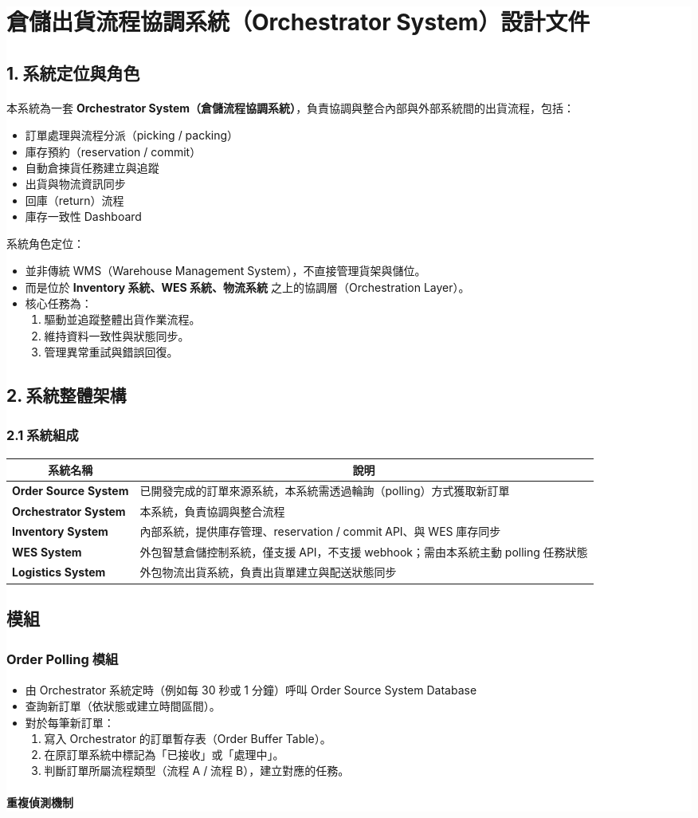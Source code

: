# 倉儲出貨流程協調系統（Orchestrator System）設計文件

## 1. 系統定位與角色

本系統為一套 **Orchestrator System（倉儲流程協調系統）**，負責協調與整合內部與外部系統間的出貨流程，包括：

- 訂單處理與流程分派（picking / packing）
- 庫存預約（reservation / commit）
- 自動倉揀貨任務建立與追蹤
- 出貨與物流資訊同步
- 回庫（return）流程
- 庫存一致性 Dashboard

系統角色定位：

- 並非傳統 WMS（Warehouse Management System），不直接管理貨架與儲位。
- 而是位於 **Inventory 系統、WES 系統、物流系統** 之上的協調層（Orchestration Layer）。
- 核心任務為：
    1. 驅動並追蹤整體出貨作業流程。
    2. 維持資料一致性與狀態同步。
    3. 管理異常重試與錯誤回復。

## 2. 系統整體架構

### 2.1 系統組成

| 系統名稱 | 說明 |
|-----------|------|
| **Order Source System** | 已開發完成的訂單來源系統，本系統需透過輪詢（polling）方式獲取新訂單 |
| **Orchestrator System** | 本系統，負責協調與整合流程 |
| **Inventory System** | 內部系統，提供庫存管理、reservation / commit API、與 WES 庫存同步 |
| **WES System** | 外包智慧倉儲控制系統，僅支援 API，不支援 webhook；需由本系統主動 polling 任務狀態 |
| **Logistics System** | 外包物流出貨系統，負責出貨單建立與配送狀態同步 |

## 模組

### Order Polling 模組

- 由 Orchestrator 系統定時（例如每 30 秒或 1 分鐘）呼叫 Order Source System Database
- 查詢新訂單（依狀態或建立時間區間）。
- 對於每筆新訂單：
    1. 寫入 Orchestrator 的訂單暫存表（Order Buffer Table）。
    2. 在原訂單系統中標記為「已接收」或「處理中」。
    3. 判斷訂單所屬流程類型（流程 A / 流程 B），建立對應的任務。

#### 重複偵測機制

